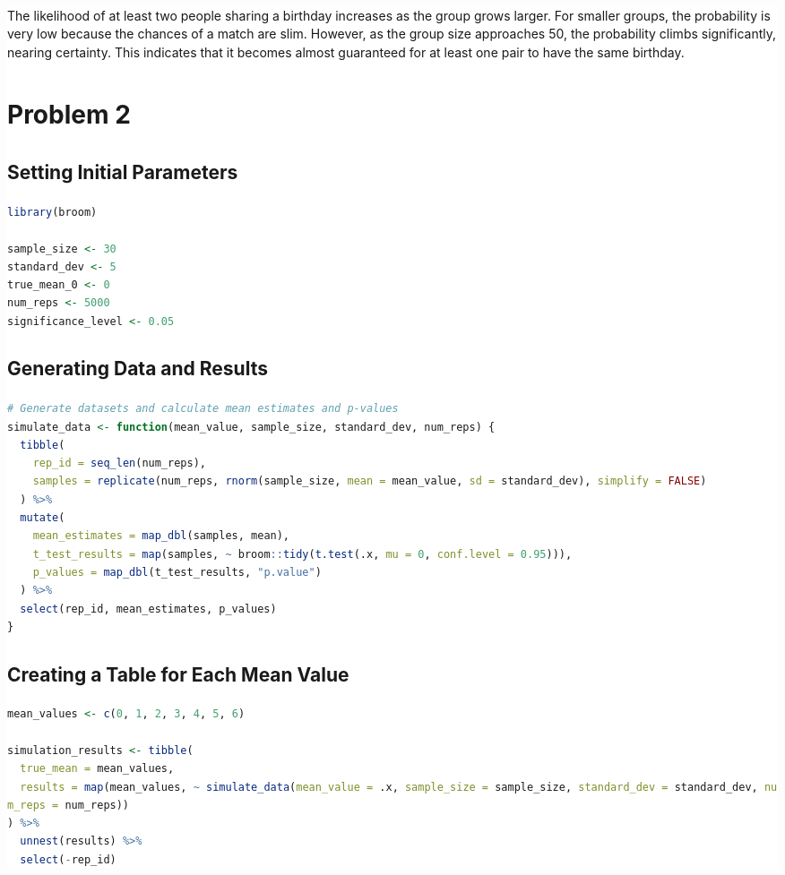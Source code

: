 The likelihood of at least two people sharing a birthday increases as
the group grows larger. For smaller groups, the probability is very low
because the chances of a match are slim. However, as the group size
approaches 50, the probability climbs significantly, nearing certainty.
This indicates that it becomes almost guaranteed for at least one pair
to have the same birthday.

# Problem 2

## Setting Initial Parameters

``` r
library(broom)

sample_size <- 30
standard_dev <- 5
true_mean_0 <- 0
num_reps <- 5000
significance_level <- 0.05
```

## Generating Data and Results

``` r
# Generate datasets and calculate mean estimates and p-values
simulate_data <- function(mean_value, sample_size, standard_dev, num_reps) {
  tibble(
    rep_id = seq_len(num_reps),
    samples = replicate(num_reps, rnorm(sample_size, mean = mean_value, sd = standard_dev), simplify = FALSE)
  ) %>% 
  mutate(
    mean_estimates = map_dbl(samples, mean),
    t_test_results = map(samples, ~ broom::tidy(t.test(.x, mu = 0, conf.level = 0.95))),
    p_values = map_dbl(t_test_results, "p.value")
  ) %>% 
  select(rep_id, mean_estimates, p_values)
}
```

## Creating a Table for Each Mean Value

``` r
mean_values <- c(0, 1, 2, 3, 4, 5, 6)

simulation_results <- tibble(
  true_mean = mean_values,
  results = map(mean_values, ~ simulate_data(mean_value = .x, sample_size = sample_size, standard_dev = standard_dev, num_reps = num_reps))
) %>% 
  unnest(results) %>% 
  select(-rep_id)
```

